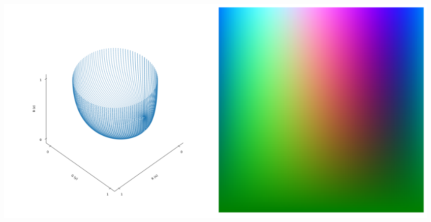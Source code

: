 <img src="figures/colorsurface0_spline.png" width="50%"><img src="figures/colorsurface0_result.png" width="50%">